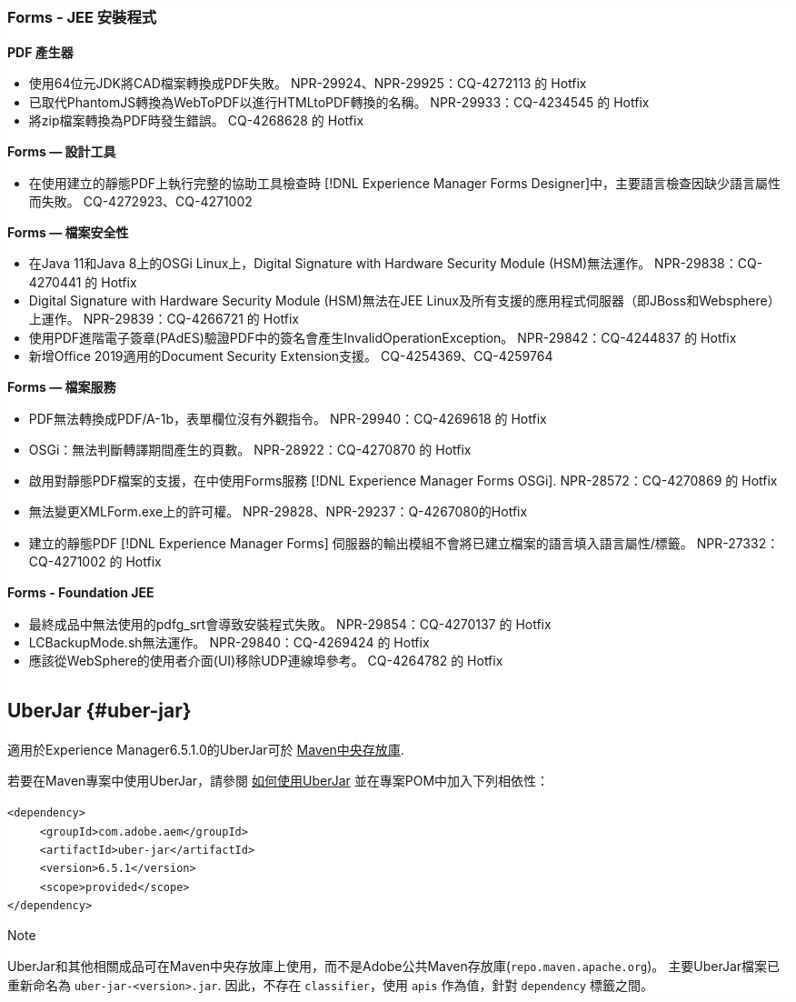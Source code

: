 ### Forms - JEE 安裝程式

**PDF 產生器**

* 使用64位元JDK將CAD檔案轉換成PDF失敗。 NPR-29924、NPR-29925：CQ-4272113 的 Hotfix
* 已取代PhantomJS轉換為WebToPDF以進行HTMLtoPDF轉換的名稱。 NPR-29933：CQ-4234545 的 Hotfix
* 將zip檔案轉換為PDF時發生錯誤。 CQ-4268628 的 Hotfix

**Forms — 設計工具**

* 在使用建立的靜態PDF上執行完整的協助工具檢查時 [!DNL Experience Manager Forms Designer]中，主要語言檢查因缺少語言屬性而失敗。 CQ-4272923、CQ-4271002

**Forms — 檔案安全性**

* 在Java 11和Java 8上的OSGi Linux上，Digital Signature with Hardware Security Module (HSM)無法運作。 NPR-29838：CQ-4270441 的 Hotfix
* Digital Signature with Hardware Security Module (HSM)無法在JEE Linux及所有支援的應用程式伺服器（即JBoss和Websphere）上運作。 NPR-29839：CQ-4266721 的 Hotfix
* 使用PDF進階電子簽章(PAdES)驗證PDF中的簽名會產生InvalidOperationException。 NPR-29842：CQ-4244837 的 Hotfix
* 新增Office 2019適用的Document Security Extension支援。 CQ-4254369、CQ-4259764

**Forms — 檔案服務**

* PDF無法轉換成PDF/A-1b，表單欄位沒有外觀指令。 NPR-29940：CQ-4269618 的 Hotfix

* OSGi：無法判斷轉譯期間產生的頁數。 NPR-28922：CQ-4270870 的 Hotfix
* 啟用對靜態PDF檔案的支援，在中使用Forms服務 [!DNL Experience Manager Forms OSGi]. NPR-28572：CQ-4270869 的 Hotfix
* 無法變更XMLForm.exe上的許可權。 NPR-29828、NPR-29237：Q-4267080的Hotfix
* 建立的靜態PDF [!DNL Experience Manager Forms] 伺服器的輸出模組不會將已建立檔案的語言填入語言屬性/標籤。 NPR-27332：CQ-4271002 的 Hotfix

**Forms - Foundation JEE**

* 最終成品中無法使用的pdfg_srt會導致安裝程式失敗。 NPR-29854：CQ-4270137 的 Hotfix
* LCBackupMode.sh無法運作。 NPR-29840：CQ-4269424 的 Hotfix
* 應該從WebSphere的使用者介面(UI)移除UDP連線埠參考。 CQ-4264782 的 Hotfix

## UberJar {#uber-jar}

適用於Experience Manager6.5.1.0的UberJar可於 [Maven中央存放庫](https://repo.maven.apache.org/maven2/com/adobe/aem/uber-jar/6.5.1/).

若要在Maven專案中使用UberJar，請參閱 [如何使用UberJar](/help/sites-developing/ht-projects-maven.md) 並在專案POM中加入下列相依性：

```shell
<dependency>
     <groupId>com.adobe.aem</groupId>
     <artifactId>uber-jar</artifactId>
     <version>6.5.1</version>
     <scope>provided</scope>
</dependency>
```

>[!NOTE]
>
>UberJar和其他相關成品可在Maven中央存放庫上使用，而不是Adobe公共Maven存放庫(`repo.maven.apache.org`)。 主要UberJar檔案已重新命名為 `uber-jar-<version>.jar`. 因此，不存在 `classifier`，使用 `apis` 作為值，針對 `dependency` 標籤之間。
